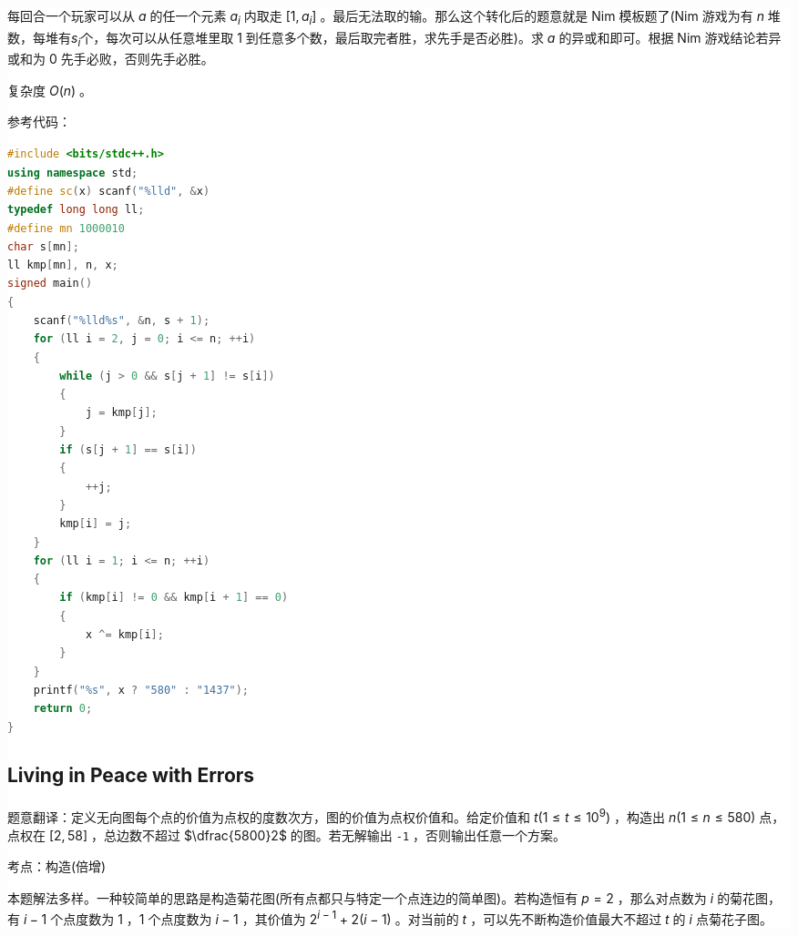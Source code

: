 每回合一个玩家可以从 $a$ 的任一个元素 $a_i$ 内取走 $[1,a_i]$ 。最后无法取的输。那么这个转化后的题意就是 Nim 模板题了(Nim 游戏为有 $n$ 堆数，每堆有$s_i$个，每次可以从任意堆里取 $1$ 到任意多个数，最后取完者胜，求先手是否必胜)。求 $a$ 的异或和即可。根据 Nim 游戏结论若异或和为 $0$ 先手必败，否则先手必胜。

复杂度 $O(n)$ 。

参考代码：

```c++
#include <bits/stdc++.h>
using namespace std;
#define sc(x) scanf("%lld", &x)
typedef long long ll;
#define mn 1000010
char s[mn];
ll kmp[mn], n, x;
signed main()
{
    scanf("%lld%s", &n, s + 1);
    for (ll i = 2, j = 0; i <= n; ++i)
    {
        while (j > 0 && s[j + 1] != s[i])
        {
            j = kmp[j];
        }
        if (s[j + 1] == s[i])
        {
            ++j;
        }
        kmp[i] = j;
    }
    for (ll i = 1; i <= n; ++i)
    {
        if (kmp[i] != 0 && kmp[i + 1] == 0)
        {
            x ^= kmp[i];
        }
    }
    printf("%s", x ? "580" : "1437");
    return 0;
}
```



## Living in Peace with Errors

题意翻译：定义无向图每个点的价值为点权的度数次方，图的价值为点权价值和。给定价值和 $t(1\le t\le10^9)$ ，构造出 $n(1\le n\le580)$ 点，点权在 $[2,58]$ ，总边数不超过 $\dfrac{5800}2$ 的图。若无解输出 `-1` ，否则输出任意一个方案。



考点：构造(倍增)

本题解法多样。一种较简单的思路是构造菊花图(所有点都只与特定一个点连边的简单图)。若构造恒有 $p=2$ ，那么对点数为 $i$ 的菊花图，有 $i-1$ 个点度数为 $1$ ，$1$ 个点度数为 $i-1$ ，其价值为 $2^{i-1}+2(i-1)$ 。对当前的 $t$ ，可以先不断构造价值最大不超过 $t$ 的 $i$ 点菊花子图。

